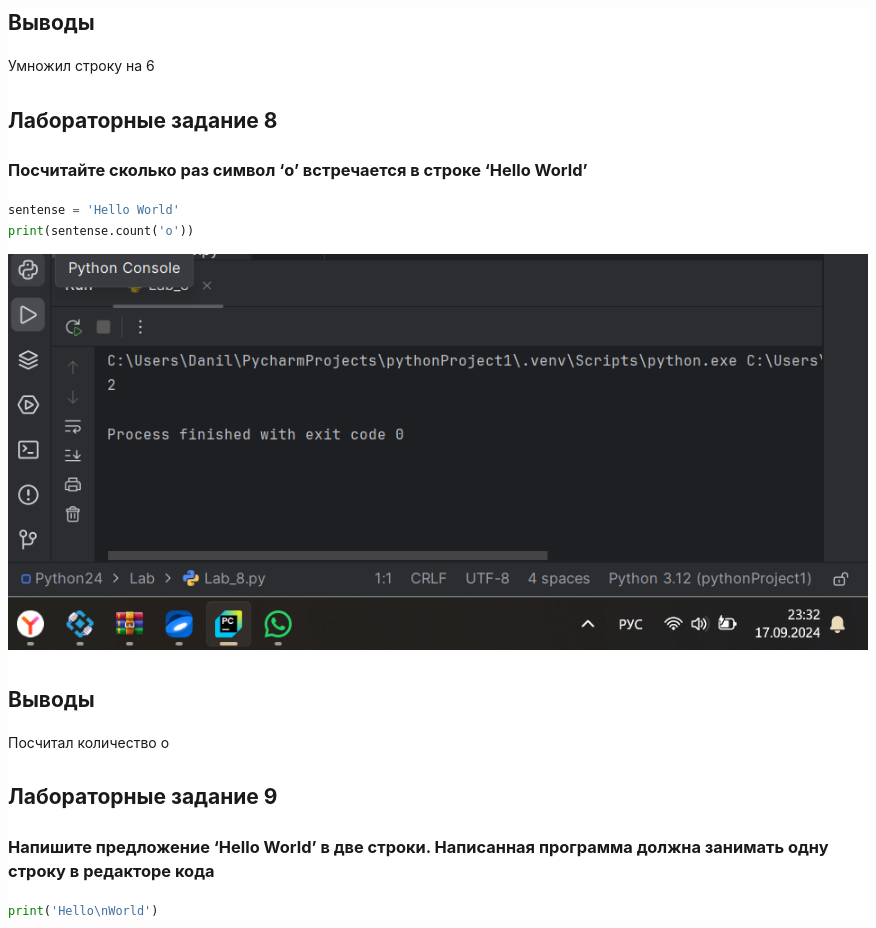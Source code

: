 ## Выводы
Умножил строку на 6

## Лабораторные задание 8
### Посчитайте сколько раз символ ‘o’ встречается в строке ‘Hello World’
```python
sentense = 'Hello World'
print(sentense.count('o'))
```
![image alt](https://github.com/Tureckij/Software_Engineering/blob/Тема_2/Picrute/L8.png)

## Выводы
Посчитал количество о

## Лабораторные задание 9
### Напишите предложение ‘Hello World’ в две строки. Написанная программа должна занимать одну строку в редакторе кода
```python
print('Hello\nWorld')
```